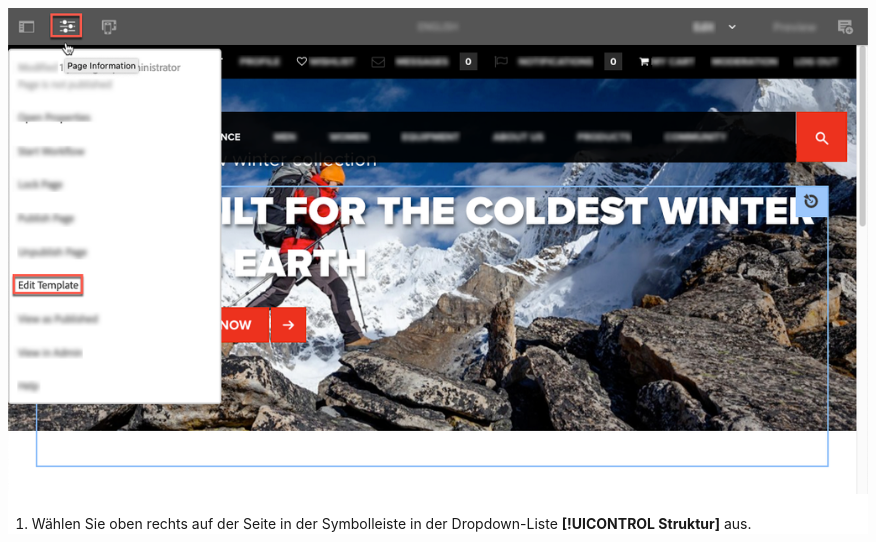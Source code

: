    ![edit-template](/help/assets/assets-dm/edit-template.png)

1. Wählen Sie oben rechts auf der Seite in der Symbolleiste in der Dropdown-Liste **[!UICONTROL Struktur]** aus.
